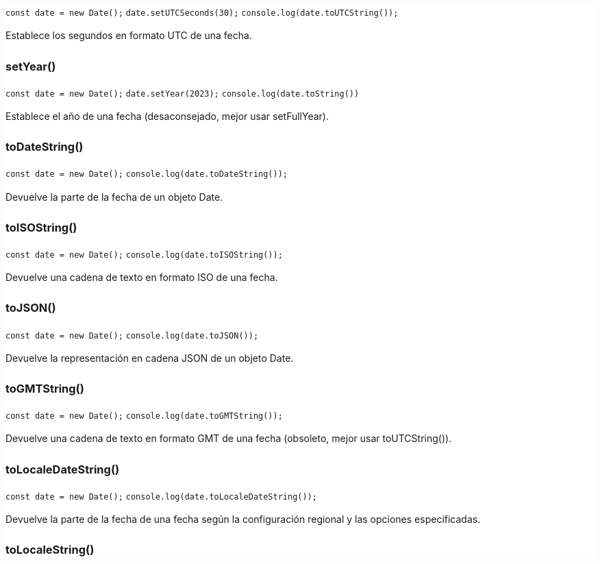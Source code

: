   `const date = new Date();`
  `date.setUTCSeconds(30);`
  `console.log(date.toUTCString());` 

Establece los segundos en formato UTC de una fecha.


### **setYear()**

  `const date = new Date();`
  `date.setYear(2023);`
  `console.log(date.toString())`

Establece el año de una fecha (desaconsejado, mejor usar setFullYear).


### **toDateString()**

  `const date = new Date();`
  `console.log(date.toDateString());` 

Devuelve la parte de la fecha de un objeto Date.


### **toISOString()**

  `const date = new Date();` 
  `console.log(date.toISOString());`  

Devuelve una cadena de texto en formato ISO de una fecha.


### **toJSON()**

  `const date = new Date();`
  `console.log(date.toJSON());` 

Devuelve la representación en cadena JSON de un objeto Date.


### **toGMTString()**

  `const date = new Date();`
  `console.log(date.toGMTString());` 

 Devuelve una cadena de texto en formato GMT de una fecha (obsoleto, mejor usar toUTCString()).


### **toLocaleDateString()**

  `const date = new Date();`
  `console.log(date.toLocaleDateString());` 

Devuelve la parte de la fecha de una fecha según la configuración regional y las opciones especificadas.


### **toLocaleString()**
